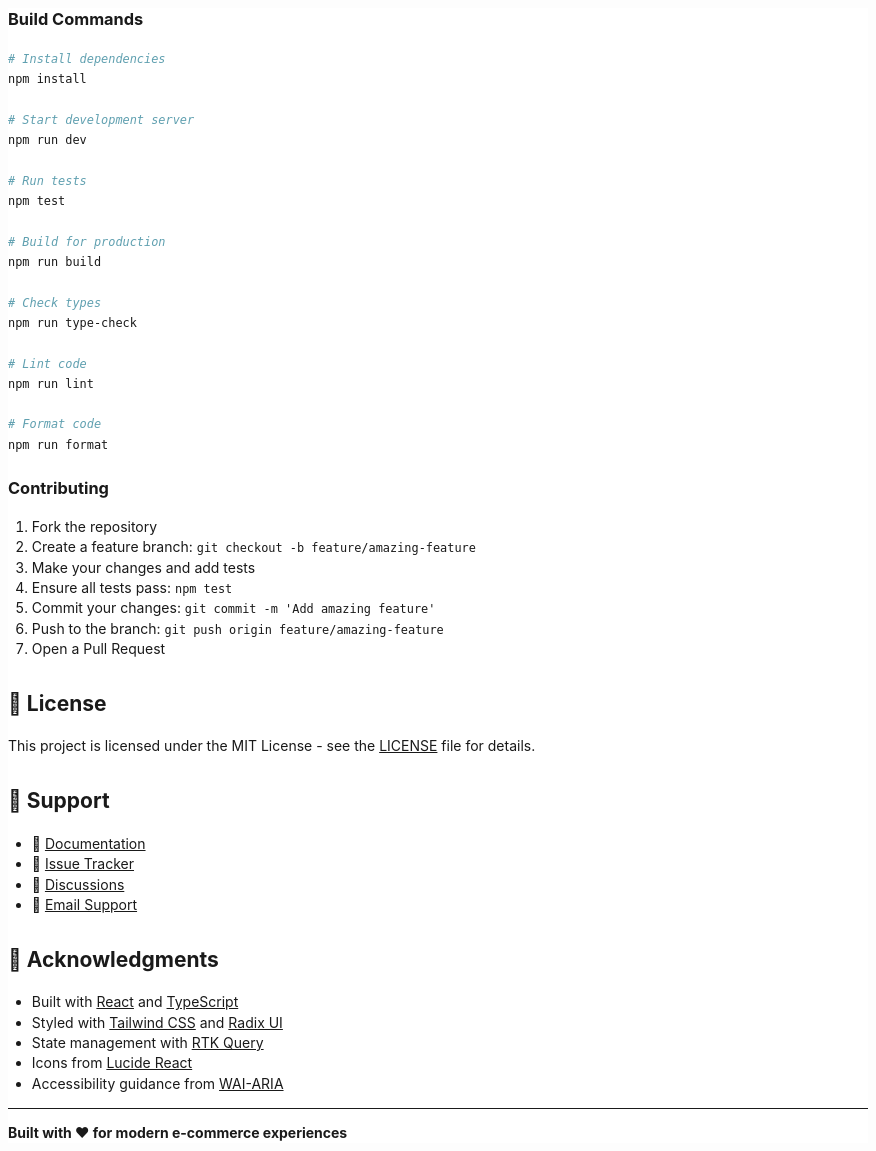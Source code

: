 ### Build Commands

```bash
# Install dependencies
npm install

# Start development server
npm run dev

# Run tests
npm test

# Build for production
npm run build

# Check types
npm run type-check

# Lint code
npm run lint

# Format code
npm run format
```

### Contributing

1. Fork the repository
2. Create a feature branch: `git checkout -b feature/amazing-feature`
3. Make your changes and add tests
4. Ensure all tests pass: `npm test`
5. Commit your changes: `git commit -m 'Add amazing feature'`
6. Push to the branch: `git push origin feature/amazing-feature`
7. Open a Pull Request

## 📄 License

This project is licensed under the MIT License - see the [LICENSE](LICENSE) file for details.

## 🤝 Support

- 📖 [Documentation](./README.md)
- 🐛 [Issue Tracker](https://github.com/your-repo/issues)
- 💬 [Discussions](https://github.com/your-repo/discussions)
- 📧 [Email Support](mailto:support@yourcompany.com)

## 🙏 Acknowledgments

- Built with [React](https://reactjs.org/) and [TypeScript](https://www.typescriptlang.org/)
- Styled with [Tailwind CSS](https://tailwindcss.com/) and [Radix UI](https://www.radix-ui.com/)
- State management with [RTK Query](https://redux-toolkit.js.org/rtk-query/overview)
- Icons from [Lucide React](https://lucide.dev/)
- Accessibility guidance from [WAI-ARIA](https://www.w3.org/WAI/ARIA/)

---

**Built with ❤️ for modern e-commerce experiences**